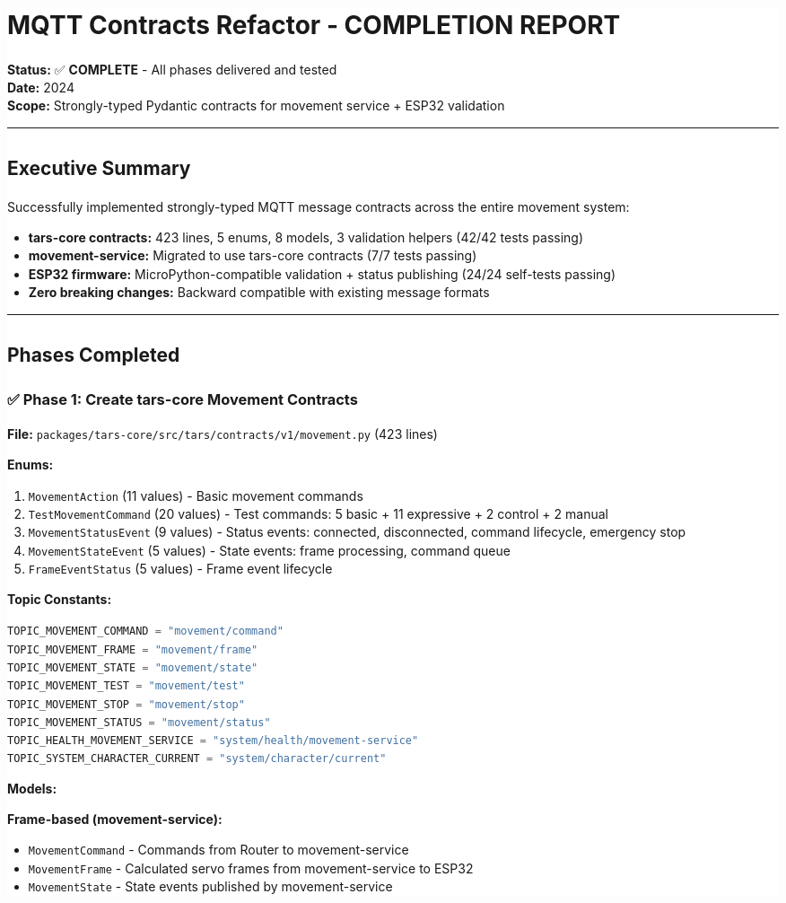 # MQTT Contracts Refactor - COMPLETION REPORT

**Status:** ✅ **COMPLETE** - All phases delivered and tested  
**Date:** 2024  
**Scope:** Strongly-typed Pydantic contracts for movement service + ESP32 validation

---

## Executive Summary

Successfully implemented strongly-typed MQTT message contracts across the entire movement system:

- **tars-core contracts:** 423 lines, 5 enums, 8 models, 3 validation helpers (42/42 tests passing)
- **movement-service:** Migrated to use tars-core contracts (7/7 tests passing)
- **ESP32 firmware:** MicroPython-compatible validation + status publishing (24/24 self-tests passing)
- **Zero breaking changes:** Backward compatible with existing message formats

---

## Phases Completed

### ✅ Phase 1: Create tars-core Movement Contracts

**File:** `packages/tars-core/src/tars/contracts/v1/movement.py` (423 lines)

**Enums:**
1. `MovementAction` (11 values) - Basic movement commands
2. `TestMovementCommand` (20 values) - Test commands: 5 basic + 11 expressive + 2 control + 2 manual
3. `MovementStatusEvent` (9 values) - Status events: connected, disconnected, command lifecycle, emergency stop
4. `MovementStateEvent` (5 values) - State events: frame processing, command queue
5. `FrameEventStatus` (5 values) - Frame event lifecycle

**Topic Constants:**
```python
TOPIC_MOVEMENT_COMMAND = "movement/command"
TOPIC_MOVEMENT_FRAME = "movement/frame"
TOPIC_MOVEMENT_STATE = "movement/state"
TOPIC_MOVEMENT_TEST = "movement/test"
TOPIC_MOVEMENT_STOP = "movement/stop"
TOPIC_MOVEMENT_STATUS = "movement/status"
TOPIC_HEALTH_MOVEMENT_SERVICE = "system/health/movement-service"
TOPIC_SYSTEM_CHARACTER_CURRENT = "system/character/current"
```

**Models:**

**Frame-based (movement-service):**
- `MovementCommand` - Commands from Router to movement-service
- `MovementFrame` - Calculated servo frames from movement-service to ESP32
- `MovementState` - State events published by movement-service

